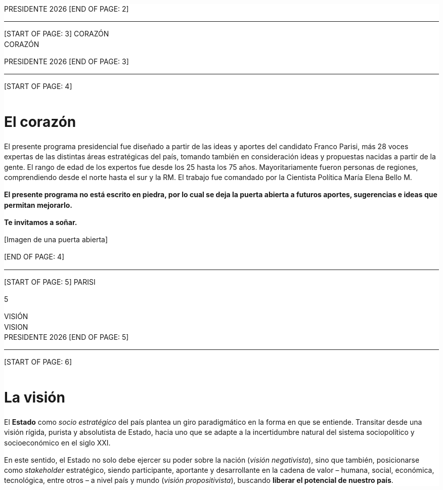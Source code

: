 PRESIDENTE 2026
[END OF PAGE: 2]

---

[START OF PAGE: 3]
CORAZÓN  
CORAZÓN

PRESIDENTE 2026
[END OF PAGE: 3]

---

[START OF PAGE: 4]
# El corazón

El presente programa presidencial fue diseñado a partir de las ideas y aportes del candidato Franco Parisi, más 28 voces expertas de las distintas áreas estratégicas del país, tomando también en consideración ideas y propuestas nacidas a partir de la gente. El rango de edad de los expertos fue desde los 25 hasta los 75 años. Mayoritariamente fueron personas de regiones, comprendiendo desde el norte hasta el sur y la RM. El trabajo fue comandado por la Cientista Política María Elena Bello M.

**El presente programa no está escrito en piedra, por lo cual se deja la puerta abierta a futuros aportes, sugerencias e ideas que permitan mejorarlo.**

**Te invitamos a soñar.**

[Imagen de una puerta abierta]

[END OF PAGE: 4]

---

[START OF PAGE: 5]
PARISI

5

VISIÓN  
VISION  
PRESIDENTE 2026
[END OF PAGE: 5]

---

[START OF PAGE: 6]
# La visión

El **Estado** como *socio estratégico* del país plantea un giro paradigmático en la forma en que se entiende. Transitar desde una visión rígida, purista y absolutista de Estado, hacia uno que se adapte a la incertidumbre natural del sistema sociopolítico y socioeconómico en el siglo XXI.

En este sentido, el Estado no solo debe ejercer su poder sobre la nación (*visión negativista*), sino que también, posicionarse como *stakeholder* estratégico, siendo participante, aportante y desarrollante en la cadena de valor – humana, social, económica, tecnológica, entre otros – a nivel país y mundo (*visión propositivista*), buscando **liberar el potencial de nuestro país**.
